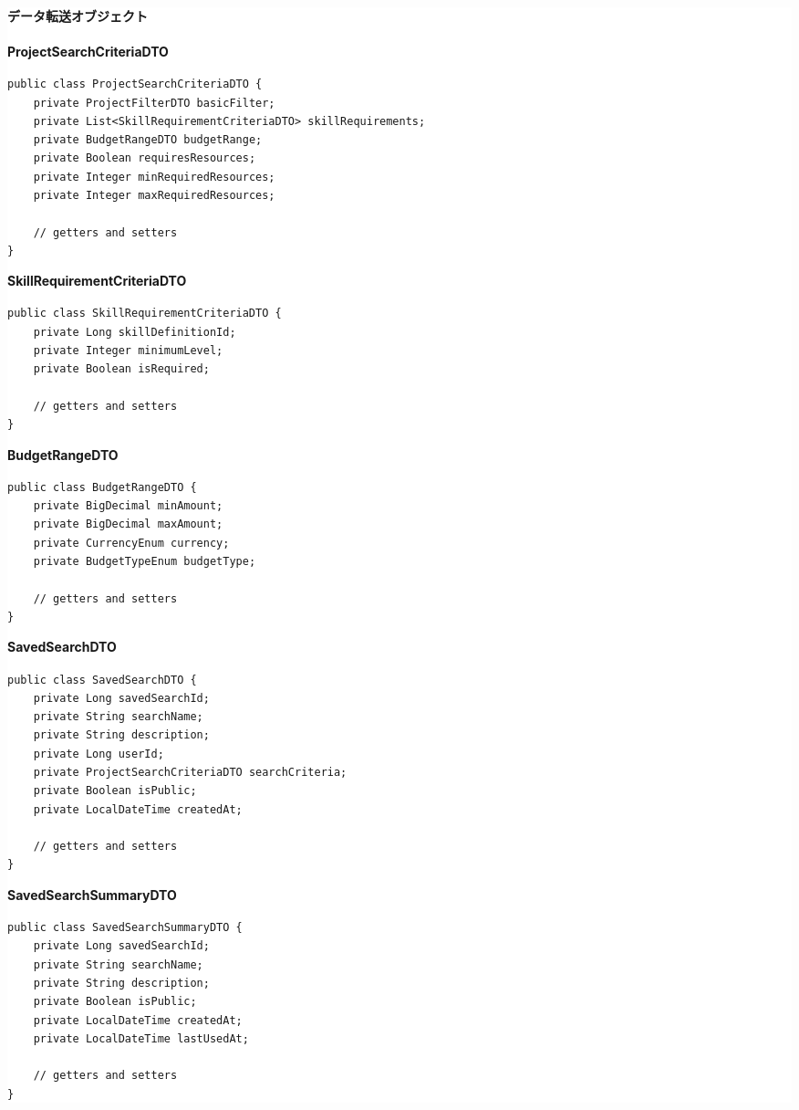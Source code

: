 #### データ転送オブジェクト

**ProjectSearchCriteriaDTO**
```
public class ProjectSearchCriteriaDTO {
    private ProjectFilterDTO basicFilter;
    private List<SkillRequirementCriteriaDTO> skillRequirements;
    private BudgetRangeDTO budgetRange;
    private Boolean requiresResources;
    private Integer minRequiredResources;
    private Integer maxRequiredResources;
    
    // getters and setters
}
```

**SkillRequirementCriteriaDTO**
```
public class SkillRequirementCriteriaDTO {
    private Long skillDefinitionId;
    private Integer minimumLevel;
    private Boolean isRequired;
    
    // getters and setters
}
```

**BudgetRangeDTO**
```
public class BudgetRangeDTO {
    private BigDecimal minAmount;
    private BigDecimal maxAmount;
    private CurrencyEnum currency;
    private BudgetTypeEnum budgetType;
    
    // getters and setters
}
```

**SavedSearchDTO**
```
public class SavedSearchDTO {
    private Long savedSearchId;
    private String searchName;
    private String description;
    private Long userId;
    private ProjectSearchCriteriaDTO searchCriteria;
    private Boolean isPublic;
    private LocalDateTime createdAt;
    
    // getters and setters
}
```

**SavedSearchSummaryDTO**
```
public class SavedSearchSummaryDTO {
    private Long savedSearchId;
    private String searchName;
    private String description;
    private Boolean isPublic;
    private LocalDateTime createdAt;
    private LocalDateTime lastUsedAt;
    
    // getters and setters
}
```
